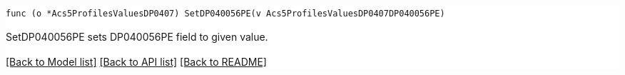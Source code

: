 `func (o *Acs5ProfilesValuesDP0407) SetDP040056PE(v Acs5ProfilesValuesDP0407DP040056PE)`

SetDP040056PE sets DP040056PE field to given value.



[[Back to Model list]](../README.md#documentation-for-models) [[Back to API list]](../README.md#documentation-for-api-endpoints) [[Back to README]](../README.md)


